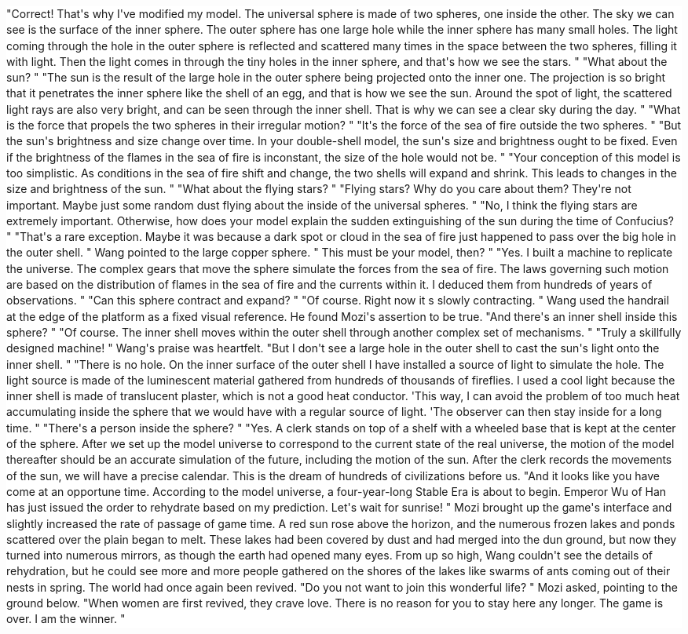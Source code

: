 "Correct! That's why I've modified my model. The universal sphere is made of two spheres, one inside the other. The sky we can see is the surface of the inner sphere. The outer sphere has one large hole while the inner sphere has many small holes. The light coming through the hole in the outer sphere is reflected and scattered many times in the space between the two spheres, filling it with light. Then the light comes in through the tiny holes in the inner sphere, and that's how we see the stars. "
"What about the sun? "
"The sun is the result of the large hole in the outer sphere being projected onto the inner one. The projection is so bright that it penetrates the inner sphere like the shell of an egg, and that is how we see the sun. Around the spot of light, the scattered light rays are also very bright, and can be seen through the inner shell. That is why we can see a clear sky during the day. "
"What is the force that propels the two spheres in their irregular motion? "
"It's the force of the sea of fire outside the two spheres. "
"But the sun's brightness and size change over time. In your double-shell model, the sun's size and brightness ought to be fixed. Even if the brightness of the flames in the sea of fire is inconstant, the size of the hole would not be. "
"Your conception of this model is too simplistic. As conditions in the sea of fire shift and change, the two shells will expand and shrink. This leads to changes in the size and brightness of the sun. "
"What about the flying stars? "
"Flying stars? Why do you care about them? They're not important. Maybe just some random dust flying about the inside of the universal spheres. "
"No, I think the flying stars are extremely important. Otherwise, how does your model explain the sudden extinguishing of the sun during the time of Confucius? "
"That's a rare exception. Maybe it was because a dark spot or cloud in the sea of fire just happened to pass over the big hole in the outer shell. "
Wang pointed to the large copper sphere. " This must be your model, then? "
"Yes. I built a machine to replicate the universe. The complex gears that move the sphere simulate the forces from the sea of fire. The laws governing such motion are based on the distribution of flames in the sea of fire and the currents within it. I deduced them from hundreds of years of observations. "
"Can this sphere contract and expand? "
"Of course. Right now it s slowly contracting. "
Wang used the handrail at the edge of the platform as a fixed visual reference. He found Mozi's assertion to be true.
"And there's an inner shell inside this sphere? "
"Of course. The inner shell moves within the outer shell through another complex set of mechanisms. "
"Truly a skillfully designed machine! " Wang's praise was heartfelt. "But I don't see a large hole in the outer shell to cast the sun's light onto the inner shell. "
"There is no hole. On the inner surface of the outer shell I have installed a source of light to simulate the hole. The light source is made of the luminescent material gathered from hundreds of thousands of fireflies. I used a cool light because the inner shell is made of translucent plaster, which is not a good heat conductor. 'This way, I can avoid the problem of too much heat accumulating inside the sphere that we would have with a regular source of light. 'The observer can then stay inside for a long time. "
"There's a person inside the sphere? "
"Yes. A clerk stands on top of a shelf with a wheeled base that is kept at the center of the sphere. After we set up the model universe to correspond to the current state of the real universe, the motion of the model thereafter should be an accurate simulation of the future, including the motion of the sun. After the clerk records the movements of the sun, we will have a precise calendar. This is the dream of hundreds of civilizations before us.
"And it looks like you have come at an opportune time. According to the model universe, a four-year-long Stable Era is about to begin. Emperor Wu of Han has just issued the order to rehydrate based on my prediction. Let's wait for sunrise! "
Mozi brought up the game's interface and slightly increased the rate of passage of game time. A red sun rose above the horizon, and the numerous frozen lakes and ponds scattered over the plain began to melt. These lakes had been covered by dust and had merged into the dun ground, but now they turned into numerous mirrors, as though the earth had opened many eyes. From up so high, Wang couldn't see the details of rehydration, but he could see more and more people gathered on the shores of the lakes like swarms of ants coming out of their nests in spring. The world had once again been revived.
"Do you not want to join this wonderful life? " Mozi asked, pointing to the ground below. "When women are first revived, they crave love. There is no reason for you to stay here any longer. The game is over. I am the winner. "